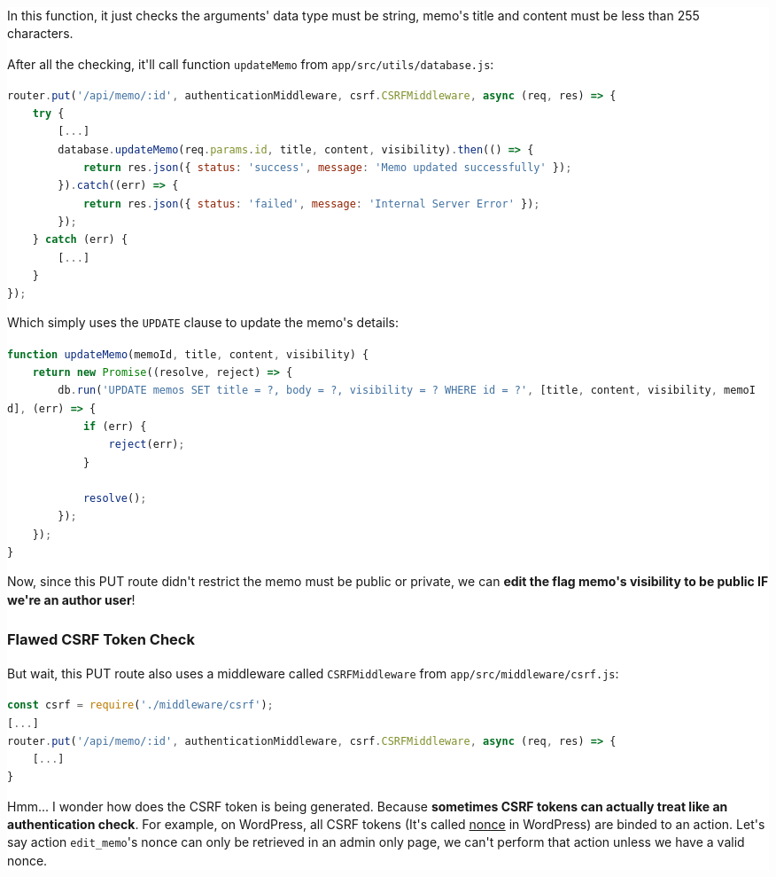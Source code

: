 In this function, it just checks the arguments' data type must be string, memo's title and content must be less than 255 characters.

After all the checking, it'll call function `updateMemo` from `app/src/utils/database.js`:

```javascript
router.put('/api/memo/:id', authenticationMiddleware, csrf.CSRFMiddleware, async (req, res) => {
    try {
        [...]
        database.updateMemo(req.params.id, title, content, visibility).then(() => {
            return res.json({ status: 'success', message: 'Memo updated successfully' });
        }).catch((err) => {
            return res.json({ status: 'failed', message: 'Internal Server Error' });
        });
    } catch (err) {
        [...]
    }
});
```

Which simply uses the `UPDATE` clause to update the memo's details:

```javascript
function updateMemo(memoId, title, content, visibility) {
    return new Promise((resolve, reject) => {
        db.run('UPDATE memos SET title = ?, body = ?, visibility = ? WHERE id = ?', [title, content, visibility, memoId], (err) => {
            if (err) {
                reject(err);
            }

            resolve();
        });
    });
}
```

Now, since this PUT route didn't restrict the memo must be public or private, we can **edit the flag memo's visibility to be public IF we're an author user**!

### Flawed CSRF Token Check

But wait, this PUT route also uses a middleware called `CSRFMiddleware` from `app/src/middleware/csrf.js`:

```javascript
const csrf = require('./middleware/csrf');
[...]
router.put('/api/memo/:id', authenticationMiddleware, csrf.CSRFMiddleware, async (req, res) => {
    [...]
}
```

Hmm... I wonder how does the CSRF token is being generated. Because **sometimes CSRF tokens can actually treat like an authentication check**. For example, on WordPress, all CSRF tokens (It's called [nonce](https://developer.wordpress.org/apis/security/nonces/) in WordPress) are binded to an action. Let's say action `edit_memo`'s nonce can only be retrieved in an admin only page, we can't perform that action unless we have a valid nonce.
